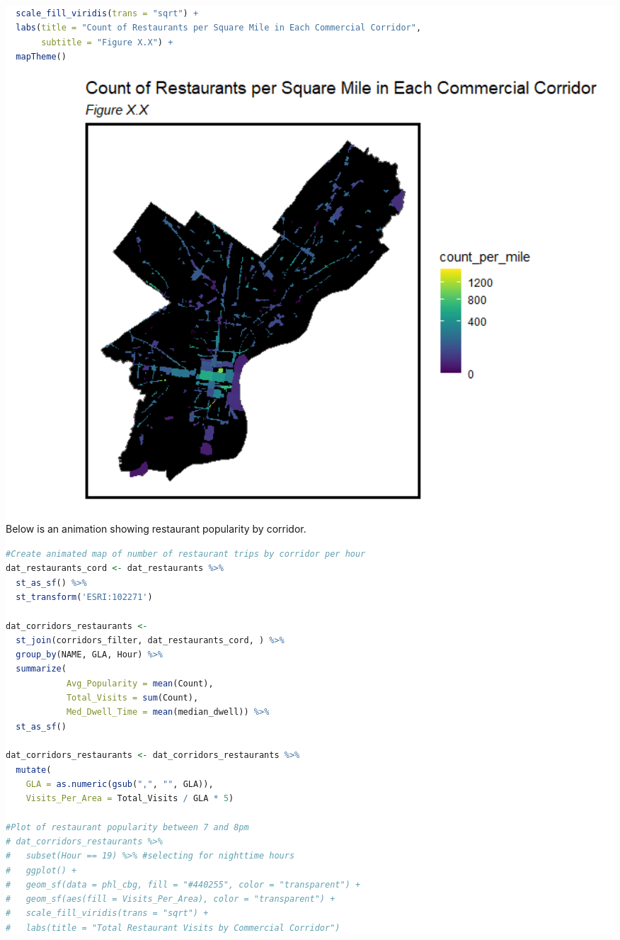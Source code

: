 ``` r
  scale_fill_viridis(trans = "sqrt") +
  labs(title = "Count of Restaurants per Square Mile in Each Commercial Corridor",
       subtitle = "Figure X.X") +
  mapTheme()
```

<img src="MUSAPracticum_Nighttime_20210315_files/figure-gfm/unnamed-chunk-4-1.png" width="100%" />

Below is an animation showing restaurant popularity by corridor.

``` r
#Create animated map of number of restaurant trips by corridor per hour
dat_restaurants_cord <- dat_restaurants %>%
  st_as_sf() %>%
  st_transform('ESRI:102271') 

dat_corridors_restaurants <-
  st_join(corridors_filter, dat_restaurants_cord, ) %>% 
  group_by(NAME, GLA, Hour) %>%
  summarize(
            Avg_Popularity = mean(Count),
            Total_Visits = sum(Count),
            Med_Dwell_Time = mean(median_dwell)) %>%
  st_as_sf() 

dat_corridors_restaurants <- dat_corridors_restaurants %>%
  mutate(
    GLA = as.numeric(gsub(",", "", GLA)),
    Visits_Per_Area = Total_Visits / GLA * 5)

#Plot of restaurant popularity between 7 and 8pm
# dat_corridors_restaurants %>%
#   subset(Hour == 19) %>% #selecting for nighttime hours
#   ggplot() + 
#   geom_sf(data = phl_cbg, fill = "#440255", color = "transparent") +
#   geom_sf(aes(fill = Visits_Per_Area), color = "transparent") + 
#   scale_fill_viridis(trans = "sqrt") +
#   labs(title = "Total Restaurant Visits by Commercial Corridor") 


```